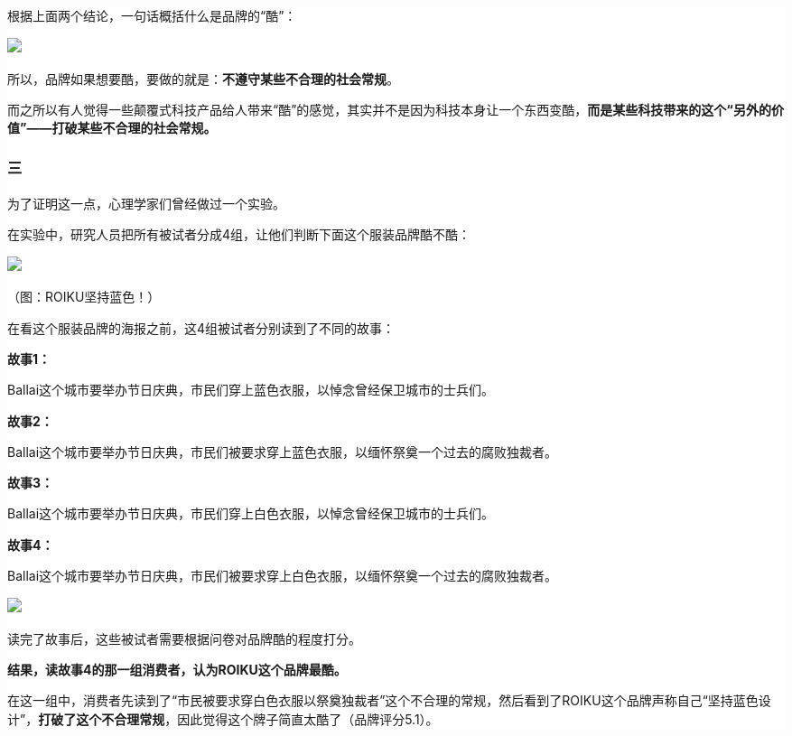  根据上面两个结论，一句话概括什么是品牌的“酷”：




![](./_image/30.7.png)


所以，品牌如果想要酷，要做的就是：**不遵守某些不合理的社会常规**。



而之所以有人觉得一些颠覆式科技产品给人带来“酷”的感觉，其实并不是因为科技本身让一个东西变酷，**而是某些科技带来的这个“另外的价值”——打破某些不合理的社会常规。**

### **三**

为了证明这一点，心理学家们曾经做过一个实验。

  在实验中，研究人员把所有被试者分成4组，让他们判断下面这个服装品牌酷不酷：


![](./_image/30.8.jpg)


（图：ROIKU坚持蓝色！）



在看这个服装品牌的海报之前，这4组被试者分别读到了不同的故事：



**故事1：**

Ballai这个城市要举办节日庆典，市民们穿上蓝色衣服，以悼念曾经保卫城市的士兵们。

**故事2：**

Ballai这个城市要举办节日庆典，市民们被要求穿上蓝色衣服，以缅怀祭奠一个过去的腐败独裁者。



**故事3：**

Ballai这个城市要举办节日庆典，市民们穿上白色衣服，以悼念曾经保卫城市的士兵们。



**故事4：**

Ballai这个城市要举办节日庆典，市民们被要求穿上白色衣服，以缅怀祭奠一个过去的腐败独裁者。


![](./_image/30.9.png)


读完了故事后，这些被试者需要根据问卷对品牌酷的程度打分。



**结果，读故事4的那一组消费者，认为ROIKU这个品牌最酷。**



在这一组中，消费者先读到了“市民被要求穿白色衣服以祭奠独裁者”这个不合理的常规，然后看到了ROIKU这个品牌声称自己“坚持蓝色设计”，**打破了这个不合理常规**，因此觉得这个牌子简直太酷了（品牌评分5.1）。


